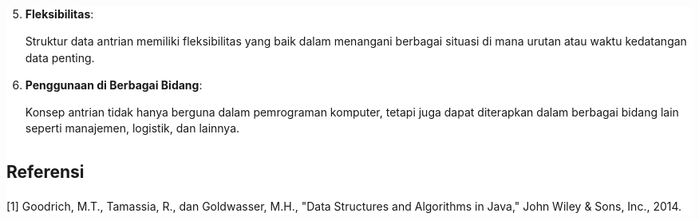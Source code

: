 5. **Fleksibilitas**:

   Struktur data antrian memiliki fleksibilitas yang baik dalam menangani berbagai situasi di mana urutan atau waktu kedatangan data penting.

6. **Penggunaan di Berbagai Bidang**:

   Konsep antrian tidak hanya berguna dalam pemrograman komputer, tetapi juga dapat diterapkan dalam berbagai bidang lain seperti manajemen, logistik, dan lainnya.
   
## Referensi
[1] Goodrich, M.T., Tamassia, R., dan Goldwasser, M.H., "Data Structures and Algorithms in Java," John Wiley & Sons, Inc., 2014.
